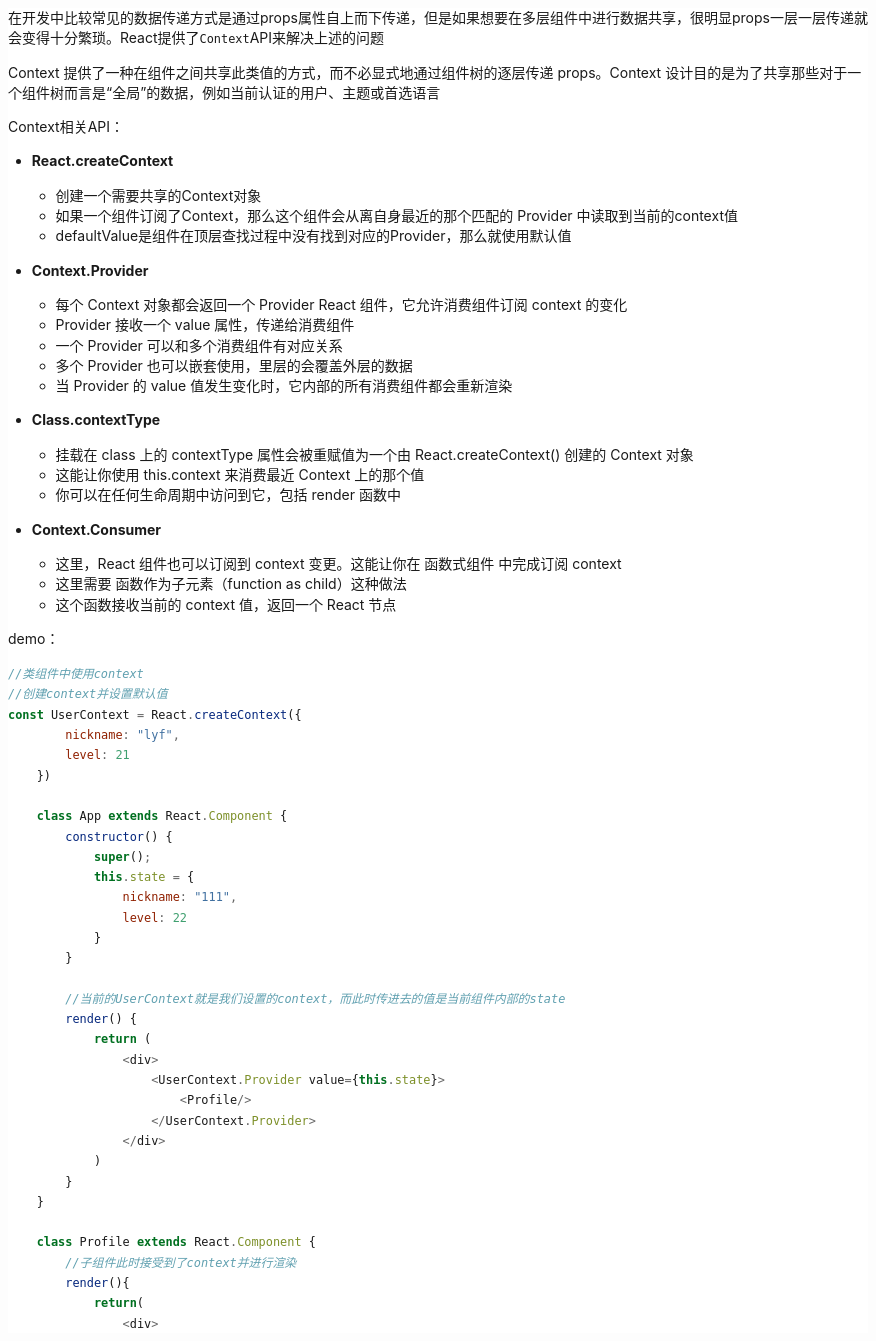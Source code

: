 在开发中比较常见的数据传递方式是通过props属性自上而下传递，但是如果想要在多层组件中进行数据共享，很明显props一层一层传递就会变得十分繁琐。React提供了`Context`API来解决上述的问题

Context 提供了一种在组件之间共享此类值的方式，而不必显式地通过组件树的逐层传递 props。Context 设计目的是为了共享那些对于一个组件树而言是“全局”的数据，例如当前认证的用户、主题或首选语言

Context相关API：

+ **React.createContext**

  - 创建一个需要共享的Context对象
  - 如果一个组件订阅了Context，那么这个组件会从离自身最近的那个匹配的 Provider 中读取到当前的context值
  - defaultValue是组件在顶层查找过程中没有找到对应的Provider，那么就使用默认值

+ **Context.Provider**
  + 每个 Context 对象都会返回一个 Provider React 组件，它允许消费组件订阅 context 的变化
  + Provider 接收一个 value 属性，传递给消费组件
  + 一个 Provider 可以和多个消费组件有对应关系
  + 多个 Provider 也可以嵌套使用，里层的会覆盖外层的数据
  + 当 Provider 的 value 值发生变化时，它内部的所有消费组件都会重新渲染

+ **Class.contextType**
  + 挂载在 class 上的 contextType 属性会被重赋值为一个由 React.createContext() 创建的 Context 对象
  + 这能让你使用 this.context 来消费最近 Context 上的那个值
  + 你可以在任何生命周期中访问到它，包括 render 函数中

+ **Context.Consumer**
  + 这里，React 组件也可以订阅到 context 变更。这能让你在 函数式组件 中完成订阅 context
  + 这里需要 函数作为子元素（function as child）这种做法
  + 这个函数接收当前的 context 值，返回一个 React 节点

  

demo：
  ```javascript
  //类组件中使用context
  //创建context并设置默认值
  const UserContext = React.createContext({
          nickname: "lyf",
          level: 21
      })
  
      class App extends React.Component {
          constructor() {
              super();
              this.state = {
                  nickname: "111",
                  level: 22
              }
          }
  
          //当前的UserContext就是我们设置的context，而此时传进去的值是当前组件内部的state
          render() {
              return (
                  <div>
                      <UserContext.Provider value={this.state}> 
                          <Profile/>
                      </UserContext.Provider>
                  </div>
              )
          }
      }
  
      class Profile extends React.Component {
          //子组件此时接受到了context并进行渲染
          render(){
              return(
                  <div>
  ```